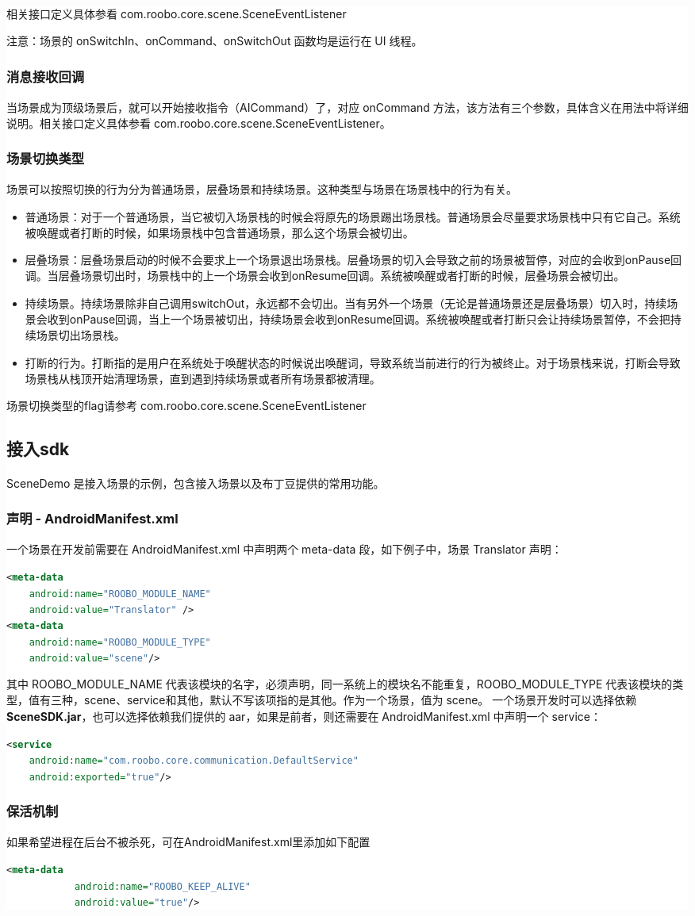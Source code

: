 相关接口定义具体参看 com.roobo.core.scene.SceneEventListener

注意：场景的 onSwitchIn、onCommand、onSwitchOut 函数均是运行在 UI 线程。

### 消息接收回调

当场景成为顶级场景后，就可以开始接收指令（AICommand）了，对应 onCommand 方法，该方法有三个参数，具体含义在用法中将详细说明。相关接口定义具体参看 com.roobo.core.scene.SceneEventListener。

### 场景切换类型
场景可以按照切换的行为分为普通场景，层叠场景和持续场景。这种类型与场景在场景栈中的行为有关。
* 普通场景：对于一个普通场景，当它被切入场景栈的时候会将原先的场景踢出场景栈。普通场景会尽量要求场景栈中只有它自己。系统被唤醒或者打断的时候，如果场景栈中包含普通场景，那么这个场景会被切出。

* 层叠场景：层叠场景启动的时候不会要求上一个场景退出场景栈。层叠场景的切入会导致之前的场景被暂停，对应的会收到onPause回调。当层叠场景切出时，场景栈中的上一个场景会收到onResume回调。系统被唤醒或者打断的时候，层叠场景会被切出。

* 持续场景。持续场景除非自己调用switchOut，永远都不会切出。当有另外一个场景（无论是普通场景还是层叠场景）切入时，持续场景会收到onPause回调，当上一个场景被切出，持续场景会收到onResume回调。系统被唤醒或者打断只会让持续场景暂停，不会把持续场景切出场景栈。

* 打断的行为。打断指的是用户在系统处于唤醒状态的时候说出唤醒词，导致系统当前进行的行为被终止。对于场景栈来说，打断会导致场景栈从栈顶开始清理场景，直到遇到持续场景或者所有场景都被清理。

场景切换类型的flag请参考 com.roobo.core.scene.SceneEventListener

## 接入sdk
SceneDemo 是接入场景的示例，包含接入场景以及布丁豆提供的常用功能。

### 声明 - AndroidManifest.xml

一个场景在开发前需要在 AndroidManifest.xml 中声明两个 meta-data 段，如下例子中，场景 Translator 声明：

```xml
<meta-data
    android:name="ROOBO_MODULE_NAME"
    android:value="Translator" />
<meta-data
    android:name="ROOBO_MODULE_TYPE"
    android:value="scene"/>
```

其中 ROOBO\_MODULE\_NAME 代表该模块的名字，必须声明，同一系统上的模块名不能重复，ROOBO\_MODULE\_TYPE 代表该模块的类型，值有三种，scene、service和其他，默认不写该项指的是其他。作为一个场景，值为 scene。 一个场景开发时可以选择依赖 **SceneSDK.jar**，也可以选择依赖我们提供的 aar，如果是前者，则还需要在 AndroidManifest.xml 中声明一个 service：

```xml
<service
    android:name="com.roobo.core.communication.DefaultService"
    android:exported="true"/>
```

### 保活机制
如果希望进程在后台不被杀死，可在AndroidManifest.xml里添加如下配置
```xml
<meta-data
			android:name="ROOBO_KEEP_ALIVE"
			android:value="true"/>
```
